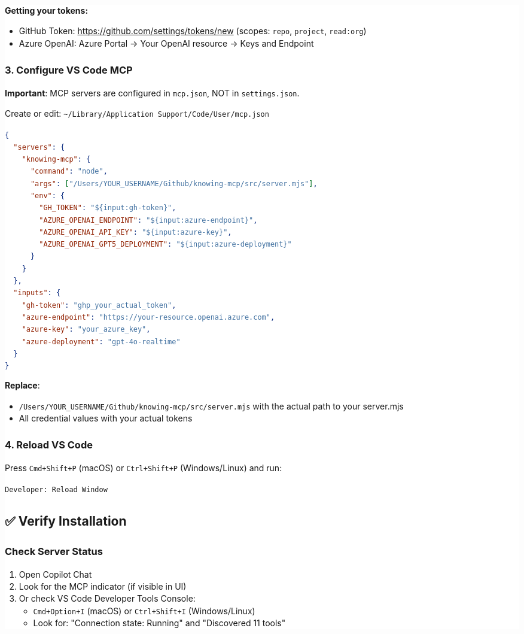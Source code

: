 **Getting your tokens:**
- GitHub Token: https://github.com/settings/tokens/new (scopes: `repo`, `project`, `read:org`)
- Azure OpenAI: Azure Portal → Your OpenAI resource → Keys and Endpoint

### 3. Configure VS Code MCP

**Important**: MCP servers are configured in `mcp.json`, NOT in `settings.json`.

Create or edit: `~/Library/Application Support/Code/User/mcp.json`

```json
{
  "servers": {
    "knowing-mcp": {
      "command": "node",
      "args": ["/Users/YOUR_USERNAME/Github/knowing-mcp/src/server.mjs"],
      "env": {
        "GH_TOKEN": "${input:gh-token}",
        "AZURE_OPENAI_ENDPOINT": "${input:azure-endpoint}",
        "AZURE_OPENAI_API_KEY": "${input:azure-key}",
        "AZURE_OPENAI_GPT5_DEPLOYMENT": "${input:azure-deployment}"
      }
    }
  },
  "inputs": {
    "gh-token": "ghp_your_actual_token",
    "azure-endpoint": "https://your-resource.openai.azure.com",
    "azure-key": "your_azure_key",
    "azure-deployment": "gpt-4o-realtime"
  }
}
```

**Replace**:
- `/Users/YOUR_USERNAME/Github/knowing-mcp/src/server.mjs` with the actual path to your server.mjs
- All credential values with your actual tokens

### 4. Reload VS Code

Press `Cmd+Shift+P` (macOS) or `Ctrl+Shift+P` (Windows/Linux) and run:
```
Developer: Reload Window
```

## ✅ Verify Installation

### Check Server Status

1. Open Copilot Chat
2. Look for the MCP indicator (if visible in UI)
3. Or check VS Code Developer Tools Console:
   - `Cmd+Option+I` (macOS) or `Ctrl+Shift+I` (Windows/Linux)
   - Look for: "Connection state: Running" and "Discovered 11 tools"
